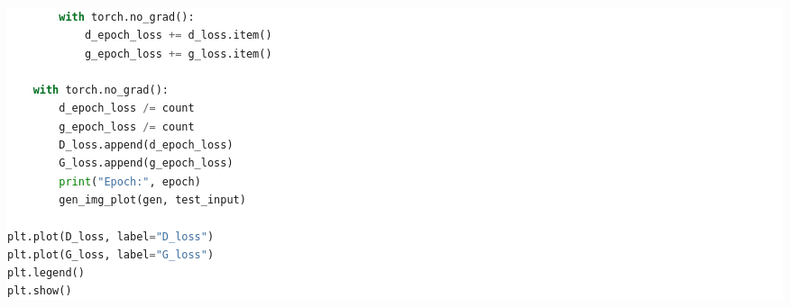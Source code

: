 ``````python
        with torch.no_grad():
            d_epoch_loss += d_loss.item()
            g_epoch_loss += g_loss.item()
 
    with torch.no_grad():
        d_epoch_loss /= count
        g_epoch_loss /= count
        D_loss.append(d_epoch_loss)
        G_loss.append(g_epoch_loss)
        print("Epoch:", epoch)
        gen_img_plot(gen, test_input)
 
plt.plot(D_loss, label="D_loss")
plt.plot(G_loss, label="G_loss")
plt.legend()
plt.show()
``````

